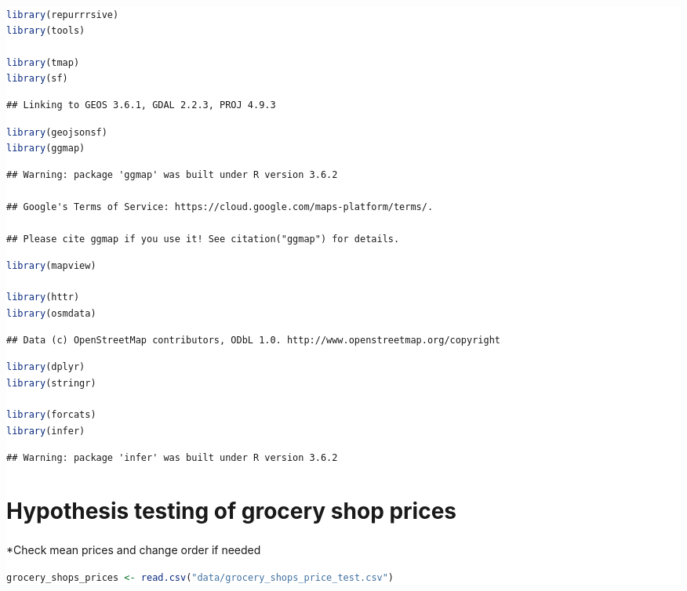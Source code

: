``` r
library(repurrrsive)
library(tools)

library(tmap)
library(sf)
```

    ## Linking to GEOS 3.6.1, GDAL 2.2.3, PROJ 4.9.3

``` r
library(geojsonsf)
library(ggmap)
```

    ## Warning: package 'ggmap' was built under R version 3.6.2

    ## Google's Terms of Service: https://cloud.google.com/maps-platform/terms/.

    ## Please cite ggmap if you use it! See citation("ggmap") for details.

``` r
library(mapview)

library(httr)
library(osmdata)
```

    ## Data (c) OpenStreetMap contributors, ODbL 1.0. http://www.openstreetmap.org/copyright

``` r
library(dplyr)
library(stringr)

library(forcats)
library(infer)
```

    ## Warning: package 'infer' was built under R version 3.6.2

# Hypothesis testing of grocery shop prices

\*Check mean prices and change order if needed

``` r
grocery_shops_prices <- read.csv("data/grocery_shops_price_test.csv")
```
